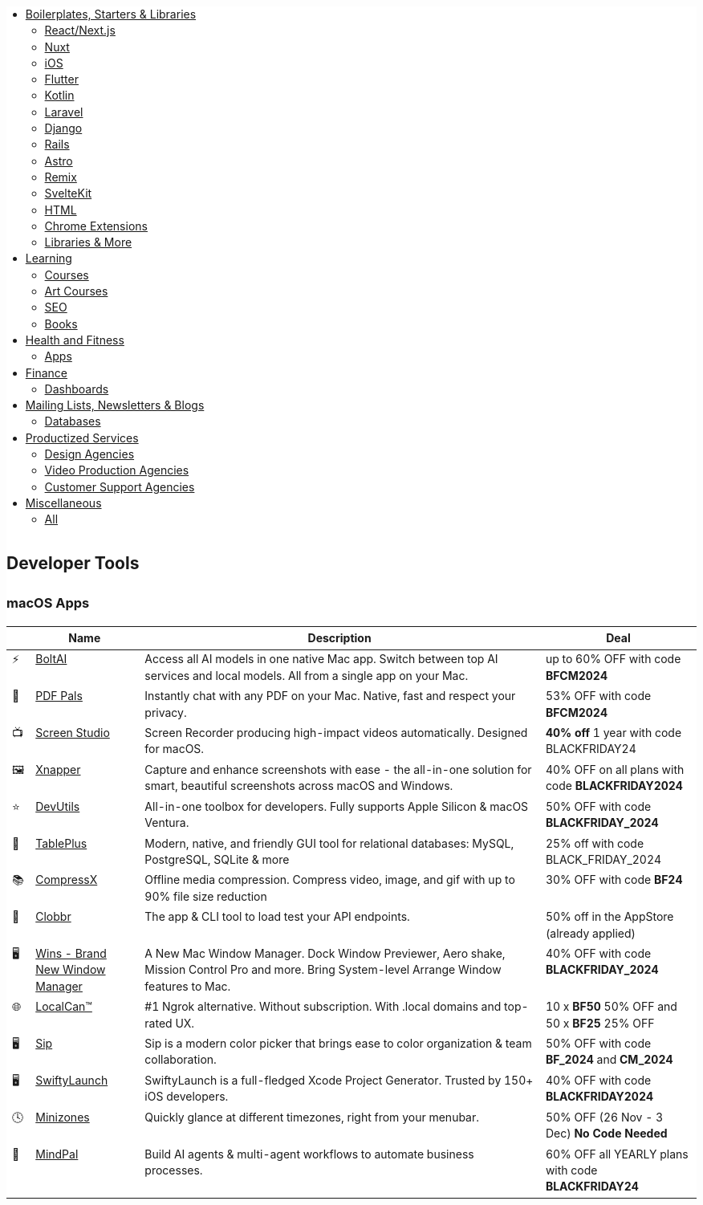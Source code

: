 - [Boilerplates, Starters \& Libraries](#boilerplates-starters--libraries)
  - [React/Next.js](#reactnextjs)
  - [Nuxt](#nuxt)
  - [iOS](#ios)
  - [Flutter](#flutter)
  - [Kotlin](#kotlin)
  - [Laravel](#laravel)
  - [Django](#django)
  - [Rails](#rails)
  - [Astro](#astro)
  - [Remix](#remix)
  - [SvelteKit](#sveltekit)
  - [HTML](#html)
  - [Chrome Extensions](#chrome-extensions)
  - [Libraries \& More](#libraries--more)
- [Learning](#learning)
  - [Courses](#courses)
  - [Art Courses](#art-courses)
  - [SEO](#seo)
  - [Books](#books)
- [Health and Fitness](#health-and-fitness)
  - [Apps](#apps)
- [Finance](#finance)
  - [Dashboards](#dashboards)
- [Mailing Lists, Newsletters \& Blogs](#mailing-lists-newsletters--blogs)
  - [Databases](#databases)
- [Productized Services](#productized-services)
  - [Design Agencies](#design-agencies)
  - [Video Production Agencies](#video-production-agencies)
  - [Customer Support Agencies](#customer-support-agencies)
- [Miscellaneous](#miscellaneous)
  - [All](#all)

## Developer Tools
### macOS Apps
| | Name | Description | Deal |
| - | - | - | - |
| ⚡ | [BoltAI](https://boltai.com/buy?via=rarebigdeal) | Access all AI models in one native Mac app. Switch between top AI services and local models. All from a single app on your Mac. | up to 60% OFF with code **BFCM2024** |
| 📃 | [PDF Pals](https://pdfpals.com/buy?via=rarebigdeal) | Instantly chat with any PDF on your Mac. Native, fast and respect your privacy. | 53% OFF with code **BFCM2024** |
| 📺 | [Screen Studio](https://screen.studio?aff=OzBPe) | Screen Recorder producing high-impact videos automatically. Designed for macOS. | **40% off** 1 year with code BLACKFRIDAY24 |
| 🖼️ | [Xnapper](https://xnapper.com/?via=rare-big) | Capture and enhance screenshots with ease - the all-in-one solution for smart, beautiful screenshots across macOS and Windows.  | 40% OFF on all plans with code **BLACKFRIDAY2024** |
| ⭐️ | [DevUtils](https://devutils.com) | All-in-one toolbox for developers. Fully supports Apple Silicon & macOS Ventura. | 50% OFF with code **BLACKFRIDAY_2024** |
| 💽 | [TablePlus](https://tableplus.com/?ref=rare) | Modern, native, and friendly GUI tool for relational databases: MySQL, PostgreSQL, SQLite & more | 25% off with code BLACK_FRIDAY_2024 |
| 📚 | [CompressX](https://compressx.app/?aff=OzBPe) | Offline media compression. Compress video, image, and gif with up to 90% file size reduction | 30% OFF with code **BF24** |
| 🏏 | [Clobbr](https://clobbr.app) | The app & CLI tool to load test your API endpoints. | 50% off in the AppStore (already applied) |
| 🖥️ | [Wins - Brand New Window Manager](https://wins.cool) | A New Mac Window Manager. Dock Window Previewer, Aero shake, Mission Control Pro and more. Bring System-level Arrange Window features to Mac. | 40% OFF with code **BLACKFRIDAY_2024** |
| 🌐 | [LocalCan™](https://www.localcan.com/) | #1 Ngrok alternative. Without subscription. With .local domains and top-rated UX. | 10 x **BF50** 50% OFF and 50 x **BF25** 25% OFF |
| 🖥️ | [Sip](https://www.sipapp.io) | Sip is a modern color picker that brings ease to color organization & team collaboration. | 50% OFF with code **BF_2024** and **CM_2024** |
| 🖥️ | [SwiftyLaunch](https://www.swiftylaun.ch) | SwiftyLaunch is a full-fledged Xcode Project Generator. Trusted by 150+ iOS developers. | 40% OFF with code **BLACKFRIDAY2024** |
| 🕓 | [Minizones](https://minizones.app) | Quickly glance at different timezones, right from your menubar. | 50% OFF (26 Nov - 3 Dec) **No Code Needed** |
| 🤖 | [MindPal](https://mindpal.io) | Build AI agents & multi-agent workflows to automate business processes. | 60% OFF all YEARLY plans with code **BLACKFRIDAY24** |
